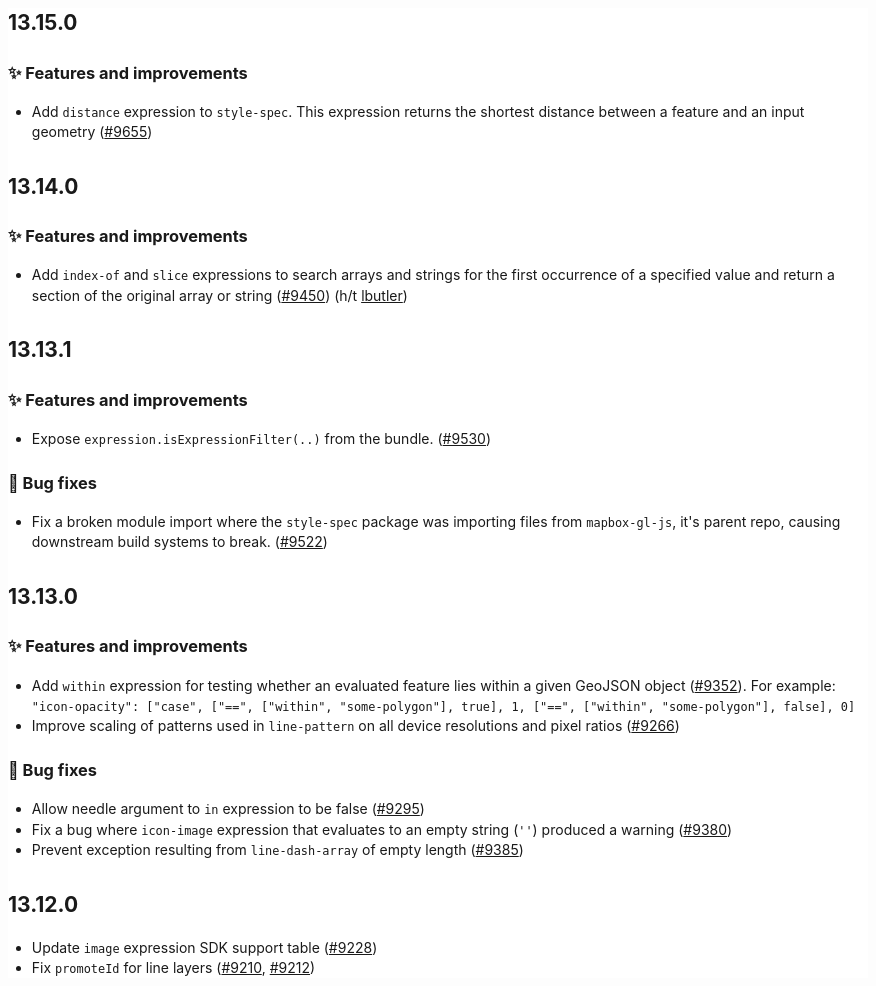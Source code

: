 ## 13.15.0

### ✨ Features and improvements
* Add `distance` expression to `style-spec`. This expression returns the shortest distance between a feature and an input geometry ([#9655](https://github.com/mapbox/mapbox-gl-js/pull/9655))

## 13.14.0

### ✨ Features and improvements
* Add `index-of` and `slice` expressions to search arrays and strings for the first occurrence of a specified value and return a section of the original array or string ([#9450](https://github.com/mapbox/mapbox-gl-js/pull/9450)) (h/t [lbutler](https://github.com/lbutler))

## 13.13.1

### ✨ Features and improvements
* Expose `expression.isExpressionFilter(..)` from the bundle. ([#9530](https://github.com/mapbox/mapbox-gl-js/pull/9530))

### 🐛 Bug fixes
* Fix a broken module import where the `style-spec` package was importing files from `mapbox-gl-js`, it's parent repo, causing downstream build systems to break. ([#9522](https://github.com/mapbox/mapbox-gl-js/pull/9522))

## 13.13.0

### ✨ Features and improvements
* Add `within` expression for testing whether an evaluated feature lies within a given GeoJSON object ([#9352](https://github.com/mapbox/mapbox-gl-js/pull/9352)). For example:<br>
`"icon-opacity": ["case", ["==", ["within", "some-polygon"], true], 1,
["==", ["within", "some-polygon"], false], 0]`
* Improve scaling of patterns used in `line-pattern` on all device resolutions and pixel ratios ([#9266](https://github.com/mapbox/mapbox-gl-js/pull/9266))

### 🐛 Bug fixes
* Allow needle argument to `in` expression to be false ([#9295](https://github.com/mapbox/mapbox-gl-js/pull/9295))
* Fix a bug where `icon-image` expression that evaluates to an empty string (`''`) produced a warning ([#9380](https://github.com/mapbox/mapbox-gl-js/pull/9380))
* Prevent exception resulting from `line-dash-array` of empty length ([#9385](https://github.com/mapbox/mapbox-gl-js/pull/9385))

## 13.12.0

* Update `image` expression SDK support table ([#9228](https://github.com/mapbox/mapbox-gl-js/pull/9228))
* Fix `promoteId` for line layers ([#9210](https://github.com/mapbox/mapbox-gl-js/pull/9210), [#9212](https://github.com/mapbox/mapbox-gl-js/pull/9212))
